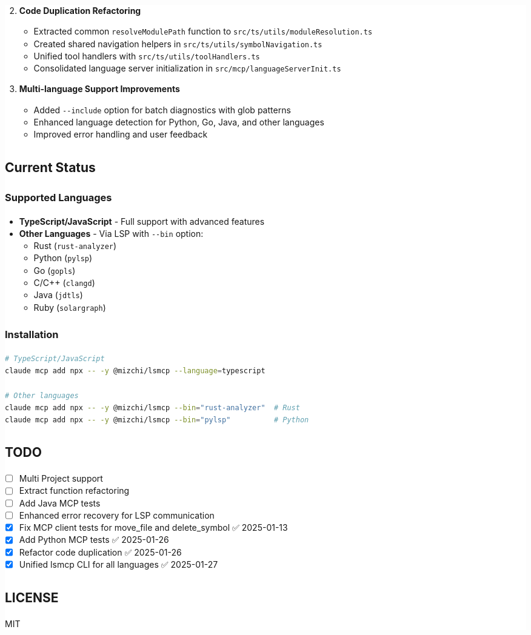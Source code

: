 2. **Code Duplication Refactoring**

   - Extracted common `resolveModulePath` function to `src/ts/utils/moduleResolution.ts`
   - Created shared navigation helpers in `src/ts/utils/symbolNavigation.ts`
   - Unified tool handlers with `src/ts/utils/toolHandlers.ts`
   - Consolidated language server initialization in `src/mcp/languageServerInit.ts`

3. **Multi-language Support Improvements**
   - Added `--include` option for batch diagnostics with glob patterns
   - Enhanced language detection for Python, Go, Java, and other languages
   - Improved error handling and user feedback

## Current Status

### Supported Languages

- **TypeScript/JavaScript** - Full support with advanced features
- **Other Languages** - Via LSP with `--bin` option:
  - Rust (`rust-analyzer`)
  - Python (`pylsp`)
  - Go (`gopls`)
  - C/C++ (`clangd`)
  - Java (`jdtls`)
  - Ruby (`solargraph`)

### Installation

```bash
# TypeScript/JavaScript
claude mcp add npx -- -y @mizchi/lsmcp --language=typescript

# Other languages
claude mcp add npx -- -y @mizchi/lsmcp --bin="rust-analyzer"  # Rust
claude mcp add npx -- -y @mizchi/lsmcp --bin="pylsp"          # Python
```

## TODO

- [ ] Multi Project support
- [ ] Extract function refactoring
- [ ] Add Java MCP tests
- [ ] Enhanced error recovery for LSP communication
- [x] Fix MCP client tests for move_file and delete_symbol ✅ 2025-01-13
- [x] Add Python MCP tests ✅ 2025-01-26
- [x] Refactor code duplication ✅ 2025-01-26
- [x] Unified lsmcp CLI for all languages ✅ 2025-01-27

## LICENSE

MIT

